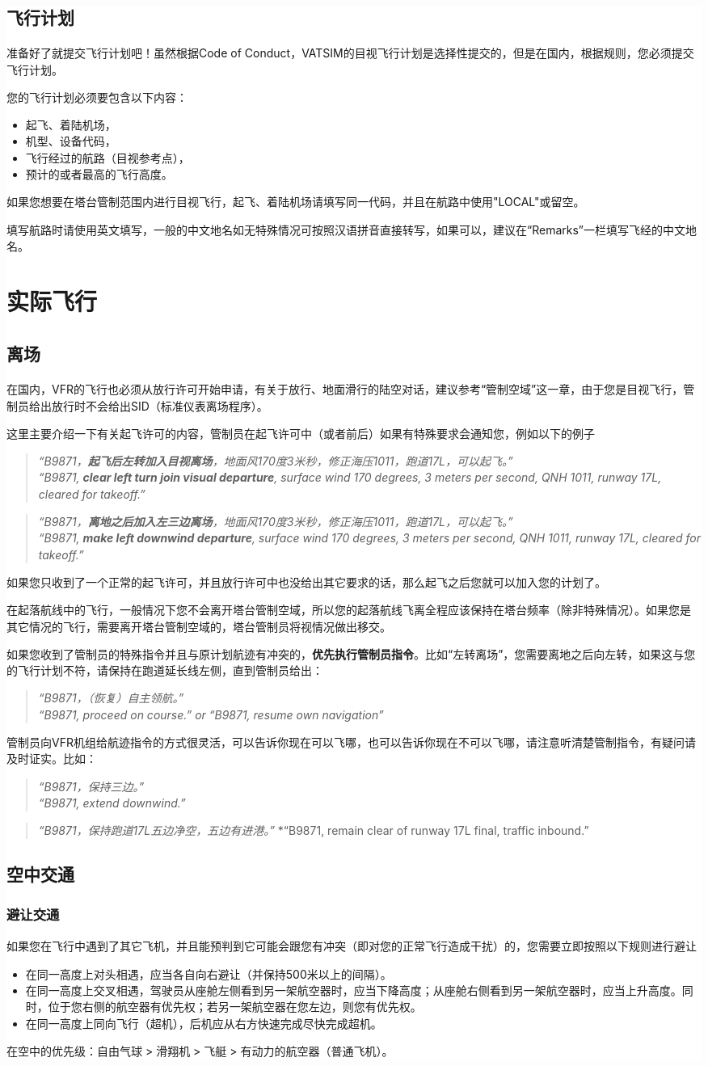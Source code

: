 ## 飞行计划
准备好了就提交飞行计划吧！虽然根据Code of Conduct，VATSIM的目视飞行计划是选择性提交的，但是在国内，根据规则，您必须提交飞行计划。

您的飞行计划必须要包含以下内容：
+ 起飞、着陆机场，
+ 机型、设备代码，
+ 飞行经过的航路（目视参考点），
+ 预计的或者最高的飞行高度。

如果您想要在塔台管制范围内进行目视飞行，起飞、着陆机场请填写同一代码，并且在航路中使用"LOCAL"或留空。

填写航路时请使用英文填写，一般的中文地名如无特殊情况可按照汉语拼音直接转写，如果可以，建议在“Remarks”一栏填写飞经的中文地名。

# 实际飞行
## 离场

在国内，VFR的飞行也必须从放行许可开始申请，有关于放行、地面滑行的陆空对话，建议参考“管制空域”这一章，由于您是目视飞行，管制员给出放行时不会给出SID（标准仪表离场程序）。

这里主要介绍一下有关起飞许可的内容，管制员在起飞许可中（或者前后）如果有特殊要求会通知您，例如以下的例子
> *“B9871，**起飞后左转加入目视离场**，地面风170度3米秒，修正海压1011，跑道17L，可以起飞。”*   
> *“B9871, **clear left turn join visual departure**, surface wind 170 degrees, 3 meters per second, QNH 1011, runway 17L, cleared for takeoff.”*

> *“B9871，**离地之后加入左三边离场**，地面风170度3米秒，修正海压1011，跑道17L，可以起飞。”*   
> *“B9871, **make left downwind departure**, surface wind 170 degrees, 3 meters per second, QNH 1011, runway 17L, cleared for takeoff.”*

如果您只收到了一个正常的起飞许可，并且放行许可中也没给出其它要求的话，那么起飞之后您就可以加入您的计划了。

在起落航线中的飞行，一般情况下您不会离开塔台管制空域，所以您的起落航线飞离全程应该保持在塔台频率（除非特殊情况）。如果您是其它情况的飞行，需要离开塔台管制空域的，塔台管制员将视情况做出移交。

如果您收到了管制员的特殊指令并且与原计划航迹有冲突的，**优先执行管制员指令**。比如“左转离场”，您需要离地之后向左转，如果这与您的飞行计划不符，请保持在跑道延长线左侧，直到管制员给出：
> *“B9871，（恢复）自主领航。”*   
> *“B9871, proceed on course.” or “B9871, resume own navigation”*

管制员向VFR机组给航迹指令的方式很灵活，可以告诉你现在可以飞哪，也可以告诉你现在不可以飞哪，请注意听清楚管制指令，有疑问请及时证实。比如：
> *“B9871，保持三边。”*   
> *“B9871, extend downwind.”*

> *“B9871，保持跑道17L五边净空，五边有进港。”*
> *“B9871, remain clear of runway 17L final, traffic inbound.”

## 空中交通
### 避让交通

如果您在飞行中遇到了其它飞机，并且能预判到它可能会跟您有冲突（即对您的正常飞行造成干扰）的，您需要立即按照以下规则进行避让

+ 在同一高度上对头相遇，应当各自向右避让（并保持500米以上的间隔）。
+ 在同一高度上交叉相遇，驾驶员从座舱左侧看到另一架航空器时，应当下降高度；从座舱右侧看到另一架航空器时，应当上升高度。同时，位于您右侧的航空器有优先权；若另一架航空器在您左边，则您有优先权。
+ 在同一高度上同向飞行（超机），后机应从右方快速完成尽快完成超机。

在空中的优先级：自由气球 > 滑翔机 > 飞艇 > 有动力的航空器（普通飞机）。
